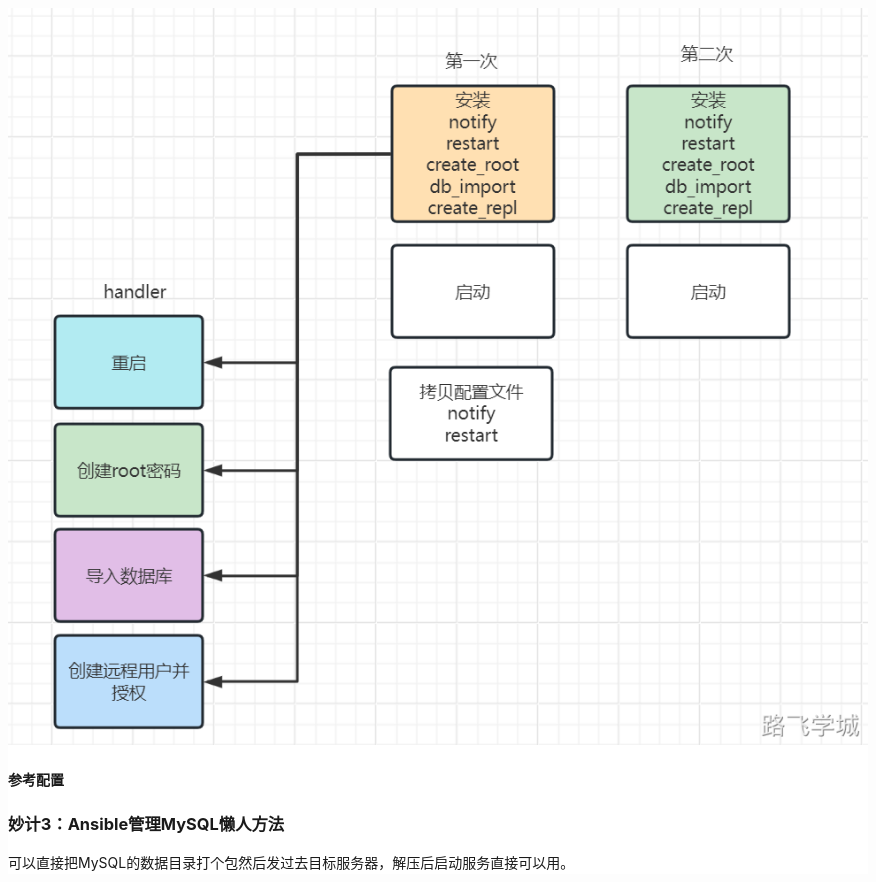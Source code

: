 ![img](../images/1717568057545-1d686275-08c4-409d-a6d3-12249639e058.png)

#### 参考配置

![](attachments/roles.zip)

### 妙计3：Ansible管理MySQL懒人方法

可以直接把MySQL的数据目录打个包然后发过去目标服务器，解压后启动服务直接可以用。
